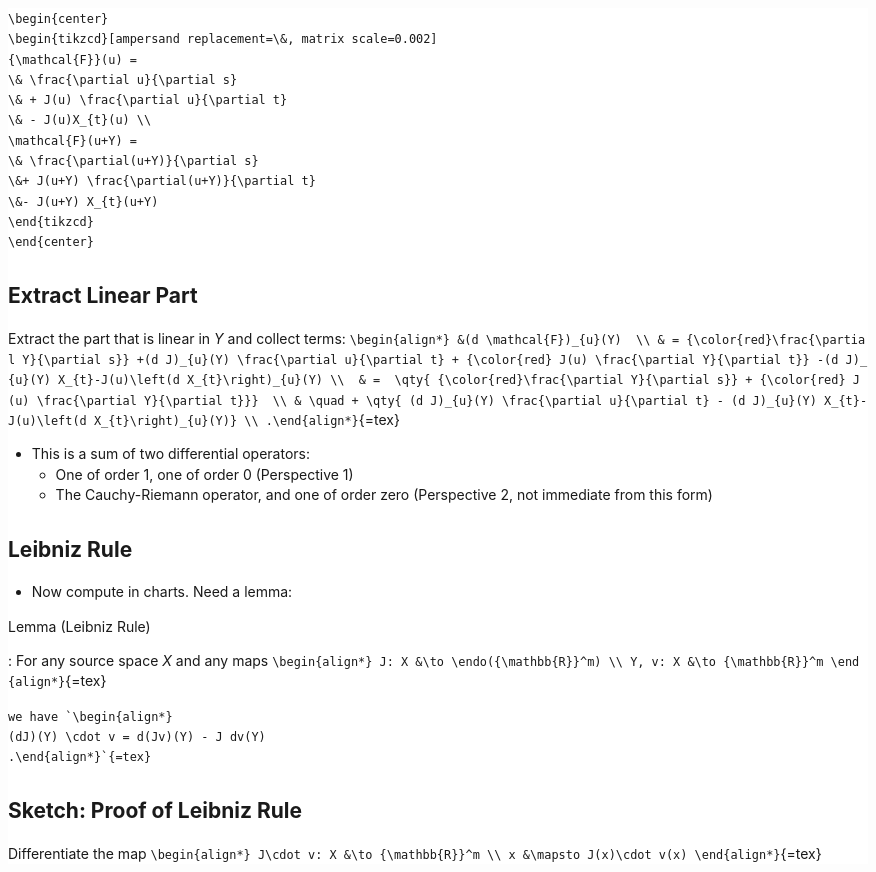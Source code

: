 ```{=tex}
\begin{center}
\begin{tikzcd}[ampersand replacement=\&, matrix scale=0.002]
{\mathcal{F}}(u) =
\& \frac{\partial u}{\partial s} 
\& + J(u) \frac{\partial u}{\partial t} 
\& - J(u)X_{t}(u) \\
\mathcal{F}(u+Y) =
\& \frac{\partial(u+Y)}{\partial s}
\&+ J(u+Y) \frac{\partial(u+Y)}{\partial t}
\&- J(u+Y) X_{t}(u+Y)
\end{tikzcd}
\end{center}
```
Extract Linear Part
-------------------

Extract the part that is linear in $Y$ and collect terms: `\begin{align*}
&(d \mathcal{F})_{u}(Y)  \\
& = {\color{red}\frac{\partial Y}{\partial s}} +(d J)_{u}(Y) \frac{\partial u}{\partial t} + {\color{red} J(u) \frac{\partial Y}{\partial t}} -(d J)_{u}(Y) X_{t}-J(u)\left(d X_{t}\right)_{u}(Y) \\ 
& = 
\qty{ {\color{red}\frac{\partial Y}{\partial s}} + {\color{red} J(u) \frac{\partial Y}{\partial t}}}  \\
& \quad + \qty{ (d J)_{u}(Y) \frac{\partial u}{\partial t} - (d J)_{u}(Y) X_{t}-J(u)\left(d X_{t}\right)_{u}(Y)} \\
.\end{align*}`{=tex}

-   This is a sum of two differential operators:
    -   One of order 1, one of order 0 (Perspective 1)
    -   The Cauchy-Riemann operator, and one of order zero (Perspective 2, not immediate from this form)

Leibniz Rule
------------

-   Now compute in charts. Need a lemma:

Lemma (Leibniz Rule)

:   For any source space $X$ and any maps `\begin{align*}
    J: X &\to \endo({\mathbb{R}}^m) \\
    Y, v: X &\to {\mathbb{R}}^m
    \end{align*}`{=tex}

    we have `\begin{align*}
    (dJ)(Y) \cdot v = d(Jv)(Y) - J dv(Y)
    .\end{align*}`{=tex}

Sketch: Proof of Leibniz Rule
-----------------------------

Differentiate the map `\begin{align*}
J\cdot v: X &\to {\mathbb{R}}^m \\
x &\mapsto J(x)\cdot v(x)
\end{align*}`{=tex}
